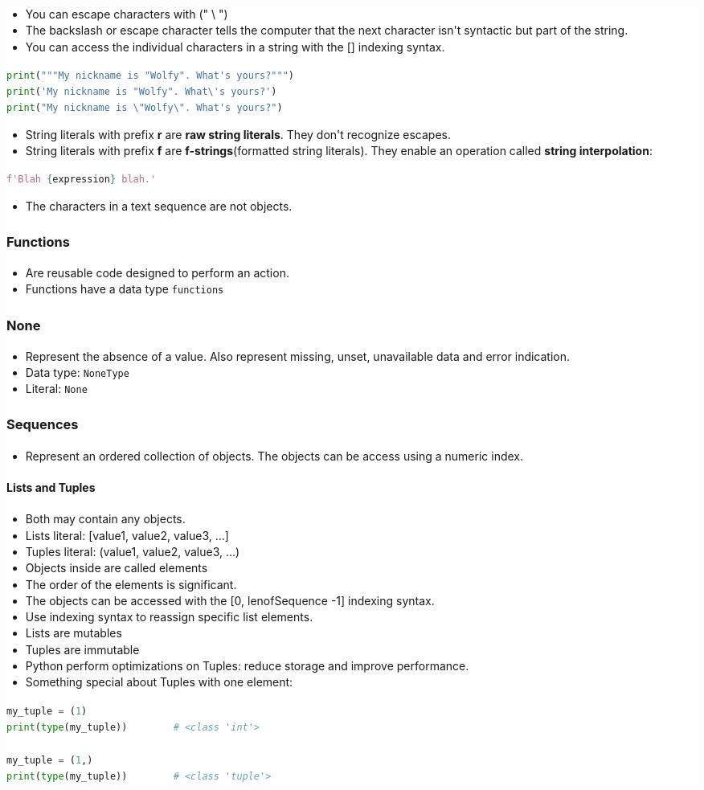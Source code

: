 - You can escape characters with (" \\ ")
- The backslash or escape character tells the computer that the next character isn't syntactic but part of the string.
- You can access the individual characters in a string with the [] indexing syntax.

```python
print("""My nickname is "Wolfy". What's yours?""")
print('My nickname is "Wolfy". What\'s yours?')
print("My nickname is \"Wolfy\". What's yours?")
```

- String literals with prefix **r** are **raw string literals**. They don't recognize escapes.
- String literals with prefix **f** are **f-strings**(formatted string literals). They enable an operation called **string interpolation**:
```python
f'Blah {expression} blah.'
```
* The characters in a text sequence are not objects.

### Functions

- Are reusable code designed to perform an action.
- Functions have a data type `functions`

### None

- Represent the absence of a value. Also represent missing, unset, unavailable data and error indication.
- Data type: `NoneType`
- Literal: `None`

### Sequences

- Represent an ordered collection of objects. The objects can be access using a numeric index.

#### Lists and Tuples

- Both may contain any objects.
- Lists literal: [value1, value2, value3, ...]
- Tuples literal: (value1, value2, value3, ...)
- Objects inside are called elements
- The order of the elements is significant.
- The objects can be accessed with the [0, lenofSequence -1] indexing syntax.
- Use indexing syntax to reassign specific list elements.
- Lists are mutables
- Tuples are immutable
- Python perform optimizations on Tuples: reduce storage and improve performance.
- Something special about Tuples with one element:

```python
my_tuple = (1)
print(type(my_tuple))        # <class 'int'>

my_tuple = (1,)
print(type(my_tuple))        # <class 'tuple'>
```
